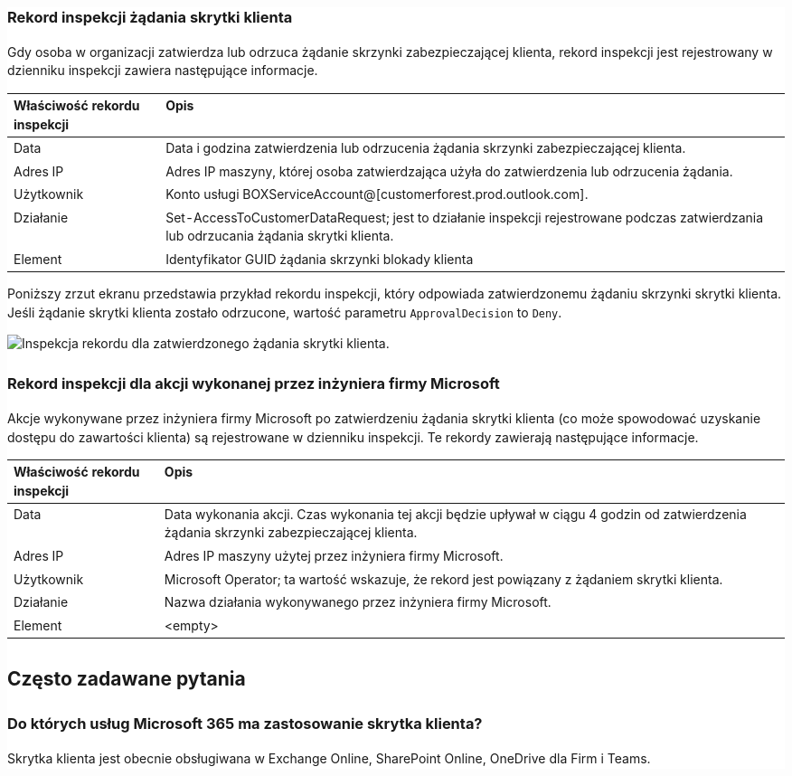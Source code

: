 ### <a name="audit-record-for-a-customer-lockbox-request"></a>Rekord inspekcji żądania skrytki klienta

Gdy osoba w organizacji zatwierdza lub odrzuca żądanie skrzynki zabezpieczającej klienta, rekord inspekcji jest rejestrowany w dzienniku inspekcji zawiera następujące informacje.

| Właściwość rekordu inspekcji| Opis|
|:---------- |:----------|
| Data       | Data i godzina zatwierdzenia lub odrzucenia żądania skrzynki zabezpieczającej klienta.
| Adres IP | Adres IP maszyny, której osoba zatwierdzająca użyła do zatwierdzenia lub odrzucenia żądania. |
| Użytkownik       | Konto usługi BOXServiceAccount@\[customerforest.prod.outlook.com\].            |
| Działanie   | Set-AccessToCustomerDataRequest; jest to działanie inspekcji rejestrowane podczas zatwierdzania lub odrzucania żądania skrytki klienta.                                |
| Element       | Identyfikator GUID żądania skrzynki blokady klienta                             |

Poniższy zrzut ekranu przedstawia przykład rekordu inspekcji, który odpowiada zatwierdzonemu żądaniu skrzynki skrytki klienta. Jeśli żądanie skrytki klienta zostało odrzucone, wartość parametru `ApprovalDecision` to `Deny`.

![Inspekcja rekordu dla zatwierdzonego żądania skrytki klienta.](../media/CustomerLockbox9.png)

### <a name="audit-record-for-an-action-performed-by-a-microsoft-engineer"></a>Rekord inspekcji dla akcji wykonanej przez inżyniera firmy Microsoft

Akcje wykonywane przez inżyniera firmy Microsoft po zatwierdzeniu żądania skrytki klienta (co może spowodować uzyskanie dostępu do zawartości klienta) są rejestrowane w dzienniku inspekcji. Te rekordy zawierają następujące informacje.

| Właściwość rekordu inspekcji| Opis|
|:---------- |:----------|
| Data       | Data wykonania akcji. Czas wykonania tej akcji będzie upływał w ciągu 4 godzin od zatwierdzenia żądania skrzynki zabezpieczającej klienta.              |
| Adres IP | Adres IP maszyny użytej przez inżyniera firmy Microsoft. |
| Użytkownik       | Microsoft Operator; ta wartość wskazuje, że rekord jest powiązany z żądaniem skrytki klienta.                                  |
| Działanie   | Nazwa działania wykonywanego przez inżyniera firmy Microsoft.|
| Element       | \<empty\>                                             |

## <a name="frequently-asked-questions"></a>Często zadawane pytania

### <a name="which-microsoft-365-services-does-customer-lockbox-apply-to"></a>Do których usług Microsoft 365 ma zastosowanie skrytka klienta?

Skrytka klienta jest obecnie obsługiwana w Exchange Online, SharePoint Online, OneDrive dla Firm i Teams.
